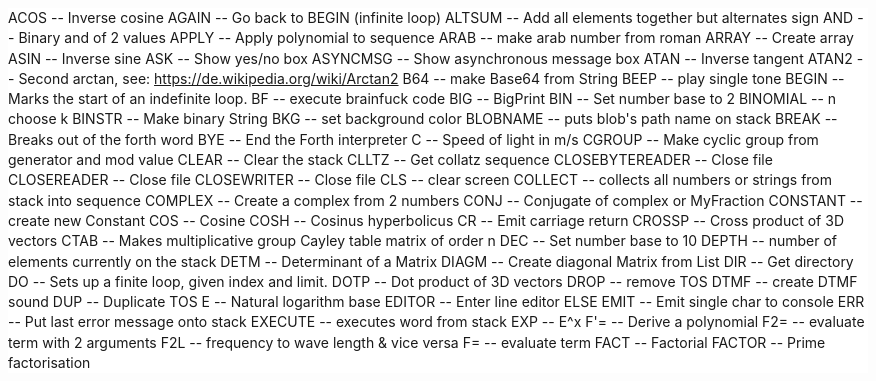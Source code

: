 ACOS            -- Inverse cosine
AGAIN           -- Go back to BEGIN (infinite loop)
ALTSUM          -- Add all elements together but alternates sign
AND             -- Binary and of 2 values
APPLY           -- Apply polynomial to sequence
ARAB            -- make arab number from roman
ARRAY           -- Create array
ASIN            -- Inverse sine
ASK             -- Show yes/no box
ASYNCMSG        -- Show asynchronous message box
ATAN            -- Inverse tangent
ATAN2           -- Second arctan, see: https://de.wikipedia.org/wiki/Arctan2
B64             -- make Base64 from String
BEEP            -- play single tone
BEGIN           -- Marks the start of an indefinite loop.
BF              -- execute brainfuck code
BIG             -- BigPrint
BIN             -- Set number base to 2
BINOMIAL        -- n choose k
BINSTR          -- Make binary String
BKG             -- set background color
BLOBNAME        -- puts blob's path name on stack
BREAK           -- Breaks out of the forth word
BYE             -- End the Forth interpreter
C               -- Speed of light in m/s
CGROUP          -- Make cyclic group from generator and mod value
CLEAR           -- Clear the stack
CLLTZ           -- Get collatz sequence
CLOSEBYTEREADER -- Close file
CLOSEREADER     -- Close file
CLOSEWRITER     -- Close file
CLS             -- clear screen
COLLECT         -- collects all numbers or strings from stack into sequence
COMPLEX         -- Create a complex from 2 numbers
CONJ            -- Conjugate of complex or MyFraction
CONSTANT        -- create new Constant
COS             -- Cosine
COSH            -- Cosinus hyperbolicus
CR              -- Emit carriage return
CROSSP          -- Cross product of 3D vectors
CTAB            -- Makes multiplicative group Cayley table matrix of order n
DEC             -- Set number base to 10
DEPTH           -- number of elements currently on the stack
DETM            -- Determinant of a Matrix
DIAGM           -- Create diagonal Matrix from List
DIR             -- Get directory
DO              -- Sets up a finite loop, given index and limit.
DOTP            -- Dot product of 3D vectors
DROP            -- remove TOS
DTMF            -- create DTMF sound
DUP             -- Duplicate TOS
E               -- Natural logarithm base
EDITOR          -- Enter line editor
ELSE 
EMIT            -- Emit single char to console
ERR             -- Put last error message onto stack
EXECUTE         -- executes word from stack
EXP             -- E^x
F'=             -- Derive a polynomial
F2=             -- evaluate term with 2 arguments
F2L             -- frequency to wave length & vice versa
F=              -- evaluate term
FACT            -- Factorial
FACTOR          -- Prime factorisation